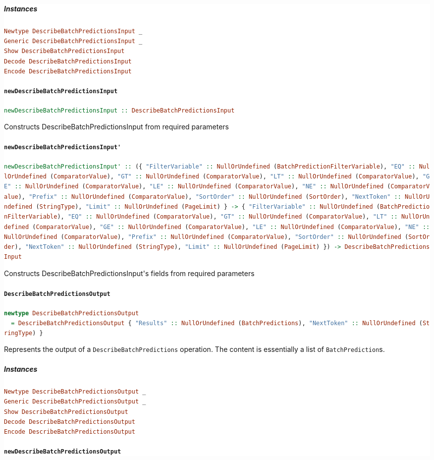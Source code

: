 ##### Instances
``` purescript
Newtype DescribeBatchPredictionsInput _
Generic DescribeBatchPredictionsInput _
Show DescribeBatchPredictionsInput
Decode DescribeBatchPredictionsInput
Encode DescribeBatchPredictionsInput
```

#### `newDescribeBatchPredictionsInput`

``` purescript
newDescribeBatchPredictionsInput :: DescribeBatchPredictionsInput
```

Constructs DescribeBatchPredictionsInput from required parameters

#### `newDescribeBatchPredictionsInput'`

``` purescript
newDescribeBatchPredictionsInput' :: ({ "FilterVariable" :: NullOrUndefined (BatchPredictionFilterVariable), "EQ" :: NullOrUndefined (ComparatorValue), "GT" :: NullOrUndefined (ComparatorValue), "LT" :: NullOrUndefined (ComparatorValue), "GE" :: NullOrUndefined (ComparatorValue), "LE" :: NullOrUndefined (ComparatorValue), "NE" :: NullOrUndefined (ComparatorValue), "Prefix" :: NullOrUndefined (ComparatorValue), "SortOrder" :: NullOrUndefined (SortOrder), "NextToken" :: NullOrUndefined (StringType), "Limit" :: NullOrUndefined (PageLimit) } -> { "FilterVariable" :: NullOrUndefined (BatchPredictionFilterVariable), "EQ" :: NullOrUndefined (ComparatorValue), "GT" :: NullOrUndefined (ComparatorValue), "LT" :: NullOrUndefined (ComparatorValue), "GE" :: NullOrUndefined (ComparatorValue), "LE" :: NullOrUndefined (ComparatorValue), "NE" :: NullOrUndefined (ComparatorValue), "Prefix" :: NullOrUndefined (ComparatorValue), "SortOrder" :: NullOrUndefined (SortOrder), "NextToken" :: NullOrUndefined (StringType), "Limit" :: NullOrUndefined (PageLimit) }) -> DescribeBatchPredictionsInput
```

Constructs DescribeBatchPredictionsInput's fields from required parameters

#### `DescribeBatchPredictionsOutput`

``` purescript
newtype DescribeBatchPredictionsOutput
  = DescribeBatchPredictionsOutput { "Results" :: NullOrUndefined (BatchPredictions), "NextToken" :: NullOrUndefined (StringType) }
```

<p>Represents the output of a <code>DescribeBatchPredictions</code> operation. The content is essentially a list of <code>BatchPrediction</code>s.</p>

##### Instances
``` purescript
Newtype DescribeBatchPredictionsOutput _
Generic DescribeBatchPredictionsOutput _
Show DescribeBatchPredictionsOutput
Decode DescribeBatchPredictionsOutput
Encode DescribeBatchPredictionsOutput
```

#### `newDescribeBatchPredictionsOutput`
